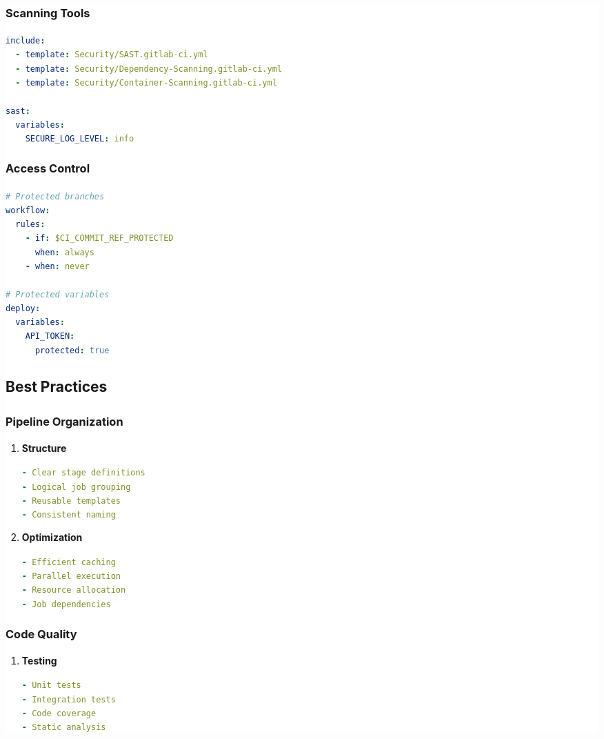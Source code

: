 ### Scanning Tools
```yaml
include:
  - template: Security/SAST.gitlab-ci.yml
  - template: Security/Dependency-Scanning.gitlab-ci.yml
  - template: Security/Container-Scanning.gitlab-ci.yml

sast:
  variables:
    SECURE_LOG_LEVEL: info
```

### Access Control
```yaml
# Protected branches
workflow:
  rules:
    - if: $CI_COMMIT_REF_PROTECTED
      when: always
    - when: never

# Protected variables
deploy:
  variables:
    API_TOKEN:
      protected: true
```

## Best Practices

### Pipeline Organization
1. **Structure**
   ```yaml
   - Clear stage definitions
   - Logical job grouping
   - Reusable templates
   - Consistent naming
   ```

2. **Optimization**
   ```yaml
   - Efficient caching
   - Parallel execution
   - Resource allocation
   - Job dependencies
   ```

### Code Quality
1. **Testing**
   ```yaml
   - Unit tests
   - Integration tests
   - Code coverage
   - Static analysis
   ```
